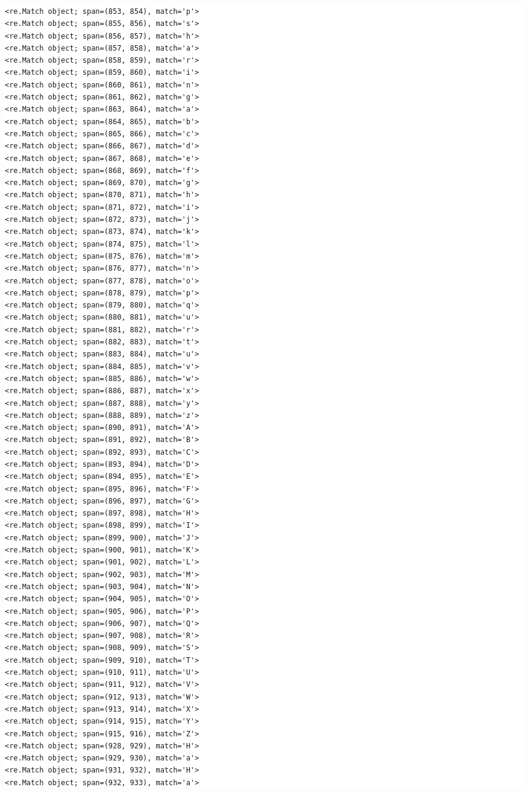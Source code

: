     <re.Match object; span=(853, 854), match='p'>
    <re.Match object; span=(855, 856), match='s'>
    <re.Match object; span=(856, 857), match='h'>
    <re.Match object; span=(857, 858), match='a'>
    <re.Match object; span=(858, 859), match='r'>
    <re.Match object; span=(859, 860), match='i'>
    <re.Match object; span=(860, 861), match='n'>
    <re.Match object; span=(861, 862), match='g'>
    <re.Match object; span=(863, 864), match='a'>
    <re.Match object; span=(864, 865), match='b'>
    <re.Match object; span=(865, 866), match='c'>
    <re.Match object; span=(866, 867), match='d'>
    <re.Match object; span=(867, 868), match='e'>
    <re.Match object; span=(868, 869), match='f'>
    <re.Match object; span=(869, 870), match='g'>
    <re.Match object; span=(870, 871), match='h'>
    <re.Match object; span=(871, 872), match='i'>
    <re.Match object; span=(872, 873), match='j'>
    <re.Match object; span=(873, 874), match='k'>
    <re.Match object; span=(874, 875), match='l'>
    <re.Match object; span=(875, 876), match='m'>
    <re.Match object; span=(876, 877), match='n'>
    <re.Match object; span=(877, 878), match='o'>
    <re.Match object; span=(878, 879), match='p'>
    <re.Match object; span=(879, 880), match='q'>
    <re.Match object; span=(880, 881), match='u'>
    <re.Match object; span=(881, 882), match='r'>
    <re.Match object; span=(882, 883), match='t'>
    <re.Match object; span=(883, 884), match='u'>
    <re.Match object; span=(884, 885), match='v'>
    <re.Match object; span=(885, 886), match='w'>
    <re.Match object; span=(886, 887), match='x'>
    <re.Match object; span=(887, 888), match='y'>
    <re.Match object; span=(888, 889), match='z'>
    <re.Match object; span=(890, 891), match='A'>
    <re.Match object; span=(891, 892), match='B'>
    <re.Match object; span=(892, 893), match='C'>
    <re.Match object; span=(893, 894), match='D'>
    <re.Match object; span=(894, 895), match='E'>
    <re.Match object; span=(895, 896), match='F'>
    <re.Match object; span=(896, 897), match='G'>
    <re.Match object; span=(897, 898), match='H'>
    <re.Match object; span=(898, 899), match='I'>
    <re.Match object; span=(899, 900), match='J'>
    <re.Match object; span=(900, 901), match='K'>
    <re.Match object; span=(901, 902), match='L'>
    <re.Match object; span=(902, 903), match='M'>
    <re.Match object; span=(903, 904), match='N'>
    <re.Match object; span=(904, 905), match='O'>
    <re.Match object; span=(905, 906), match='P'>
    <re.Match object; span=(906, 907), match='Q'>
    <re.Match object; span=(907, 908), match='R'>
    <re.Match object; span=(908, 909), match='S'>
    <re.Match object; span=(909, 910), match='T'>
    <re.Match object; span=(910, 911), match='U'>
    <re.Match object; span=(911, 912), match='V'>
    <re.Match object; span=(912, 913), match='W'>
    <re.Match object; span=(913, 914), match='X'>
    <re.Match object; span=(914, 915), match='Y'>
    <re.Match object; span=(915, 916), match='Z'>
    <re.Match object; span=(928, 929), match='H'>
    <re.Match object; span=(929, 930), match='a'>
    <re.Match object; span=(931, 932), match='H'>
    <re.Match object; span=(932, 933), match='a'>